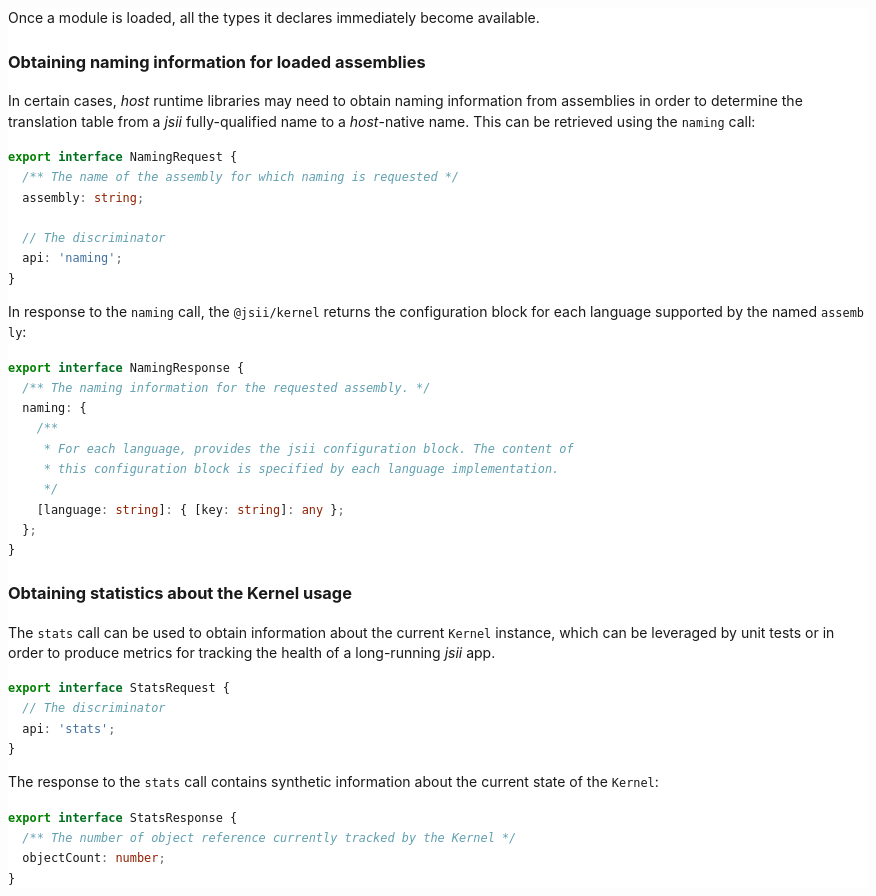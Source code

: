 Once a module is loaded, all the types it declares immediately become available.

### Obtaining naming information for loaded assemblies
In certain cases, *host* runtime libraries may need to obtain naming information
from assemblies in order to determine the translation table from a *jsii*
fully-qualified name to a *host*-native name. This can be retrieved using the
`naming` call:

```ts
export interface NamingRequest {
  /** The name of the assembly for which naming is requested */
  assembly: string;

  // The discriminator
  api: 'naming';
}
```

In response to the `naming` call, the `@jsii/kernel` returns the configuration
block for each language supported by the named `assembly`:

```ts
export interface NamingResponse {
  /** The naming information for the requested assembly. */
  naming: {
    /**
     * For each language, provides the jsii configuration block. The content of
     * this configuration block is specified by each language implementation.
     */
    [language: string]: { [key: string]: any };
  };
}
```

### Obtaining statistics about the Kernel usage
The `stats` call can be used to obtain information about the current `Kernel`
instance, which can be leveraged by unit tests or in order to produce metrics
for tracking the health of a long-running *jsii* app.

```ts
export interface StatsRequest {
  // The discriminator
  api: 'stats';
}
```

The response to the `stats` call contains synthetic information about the
current state of the `Kernel`:

```ts
export interface StatsResponse {
  /** The number of object reference currently tracked by the Kernel */
  objectCount: number;
}
```
